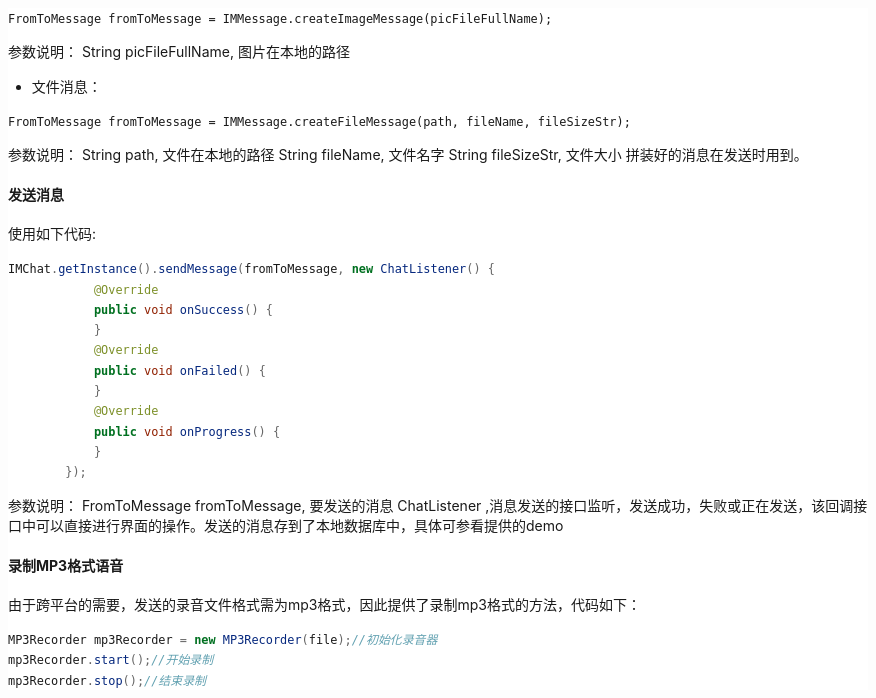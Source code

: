 
```
FromToMessage fromToMessage = IMMessage.createImageMessage(picFileFullName);
```


参数说明：
String picFileFullName, 图片在本地的路径


- 文件消息：



```
FromToMessage fromToMessage = IMMessage.createFileMessage(path, fileName, fileSizeStr);
```


参数说明：
String path, 文件在本地的路径
String fileName, 文件名字
String fileSizeStr, 文件大小
拼装好的消息在发送时用到。


#### 发送消息


使用如下代码:


```java
IMChat.getInstance().sendMessage(fromToMessage, new ChatListener() {
			@Override
			public void onSuccess() {	
			}
			@Override
			public void onFailed() {	
			}
			@Override
			public void onProgress() {
			}
		});
```


参数说明：
FromToMessage fromToMessage, 要发送的消息
ChatListener ,消息发送的接口监听，发送成功，失败或正在发送，该回调接口中可以直接进行界面的操作。发送的消息存到了本地数据库中，具体可参看提供的demo


#### 录制MP3格式语音


由于跨平台的需要，发送的录音文件格式需为mp3格式，因此提供了录制mp3格式的方法，代码如下：


```java
MP3Recorder mp3Recorder = new MP3Recorder(file);//初始化录音器
mp3Recorder.start();//开始录制
mp3Recorder.stop();//结束录制
```
